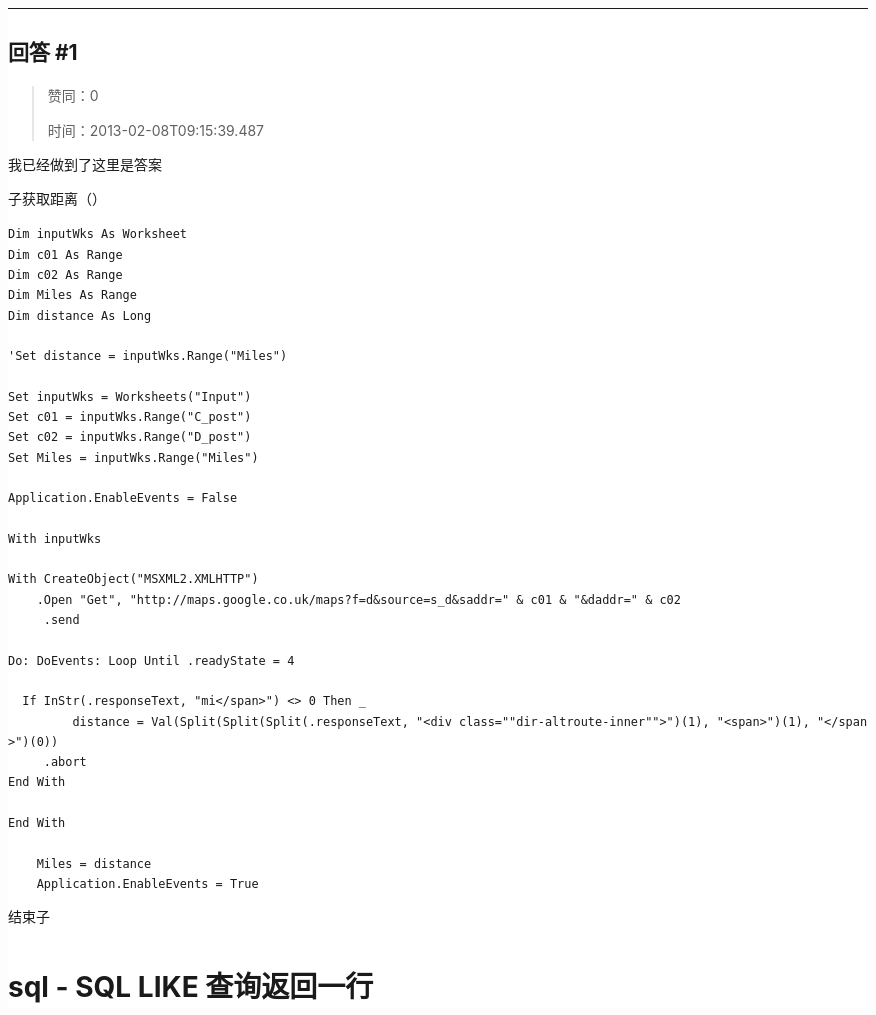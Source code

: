 * * *

## 回答 #1

> 赞同：0
> 
> 时间：2013-02-08T09:15:39.487

我已经做到了这里是答案

子获取距离（）

```
Dim inputWks As Worksheet
Dim c01 As Range
Dim c02 As Range
Dim Miles As Range
Dim distance As Long

'Set distance = inputWks.Range("Miles")

Set inputWks = Worksheets("Input")
Set c01 = inputWks.Range("C_post")
Set c02 = inputWks.Range("D_post")
Set Miles = inputWks.Range("Miles")

Application.EnableEvents = False

With inputWks

With CreateObject("MSXML2.XMLHTTP")
    .Open "Get", "http://maps.google.co.uk/maps?f=d&source=s_d&saddr=" & c01 & "&daddr=" & c02
     .send

Do: DoEvents: Loop Until .readyState = 4

  If InStr(.responseText, "mi</span>") <> 0 Then _
         distance = Val(Split(Split(Split(.responseText, "<div class=""dir-altroute-inner"">")(1), "<span>")(1), "</span>")(0))
     .abort
End With

End With

    Miles = distance
    Application.EnableEvents = True 
```

结束子

# sql - SQL LIKE 查询返回一行
